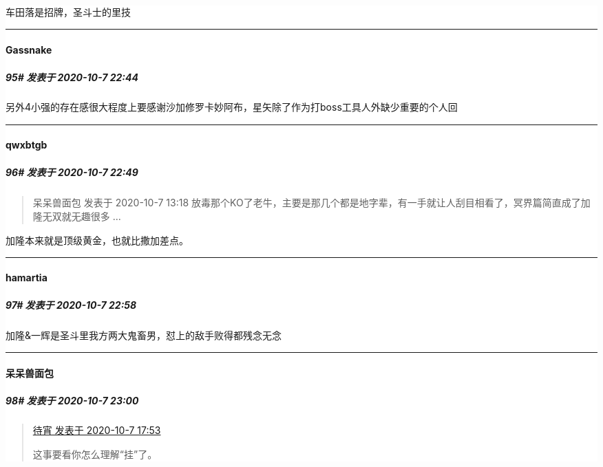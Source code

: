 

车田落是招牌，圣斗士的里技







-----

####  Gassnake  
##### 95#       发表于 2020-10-7 22:44




另外4小强的存在感很大程度上要感谢沙加修罗卡妙阿布，星矢除了作为打boss工具人外缺少重要的个人回







-----

####  qwxbtgb  
##### 96#       发表于 2020-10-7 22:49



<blockquote>呆呆兽面包 发表于 2020-10-7 13:18
放毒那个KO了老牛，主要是那几个都是地字辈，有一手就让人刮目相看了，冥界篇简直成了加隆无双就无趣很多 ...</blockquote>
加隆本来就是顶级黄金，也就比撒加差点。







-----

####  hamartia  
##### 97#       发表于 2020-10-7 22:58




加隆&amp;一辉是圣斗里我方两大鬼畜男，怼上的敌手败得都残念无念







-----

####  呆呆兽面包  
##### 98#       发表于 2020-10-7 23:00



<blockquote><a href="httphttps://bbs.saraba1st.com/2b/forum.php?mod=redirect&amp;goto=findpost&amp;pid=48978679&amp;ptid=1963588" target="_blank">待宵 发表于 2020-10-7 17:53</a>

这事要看你怎么理解“挂”了。
